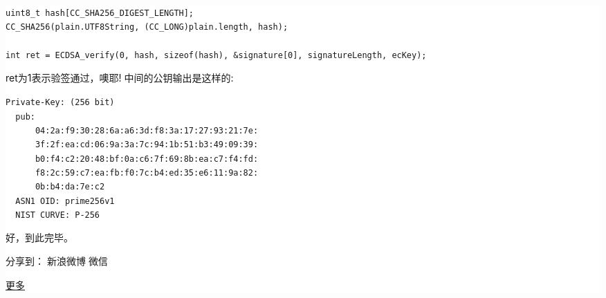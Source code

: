 	uint8_t hash[CC_SHA256_DIGEST_LENGTH];
	CC_SHA256(plain.UTF8String, (CC_LONG)plain.length, hash);
	
	int ret = ECDSA_verify(0, hash, sizeof(hash), &signature[0], signatureLength, ecKey);
 
ret为1表示验签通过，噢耶! 中间的公钥输出是这样的:

	Private-Key: (256 bit)
	  pub: 
	      04:2a:f9:30:28:6a:a6:3d:f8:3a:17:27:93:21:7e:
	      3f:2f:ea:cd:06:9a:3a:7c:94:1b:51:b3:49:09:39:
	      b0:f4:c2:20:48:bf:0a:c6:7f:69:8b:ea:c7:f4:fd:
	      f8:2c:59:c7:ea:fb:f0:7c:b4:ed:35:e6:11:9a:82:
	      0b:b4:da:7e:c2
	  ASN1 OID: prime256v1
	  NIST CURVE: P-256

好，到此完毕。

<div id="ckepop">
<span class="jiathis_txt">分享到：</span>
<a class="jiathis_button_tsina">新浪微博</a>
<a class="jiathis_button_weixin">微信</a>

<a href="http://www.jiathis.com/share" class="jiathis jiathis_txt jiathis_separator jtico jtico_jiathis" target="_blank">更多</a>
<a class="jiathis_counter_style"></a>
</div>
<script type="text/javascript" src="http://v2.jiathis.com/code/jia.js" charset="utf-8"></script>
